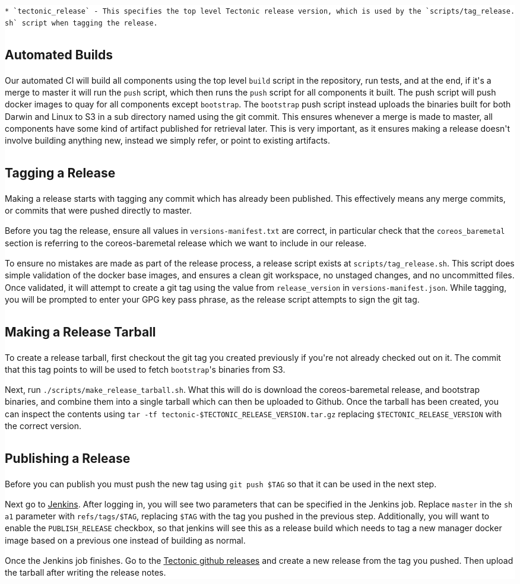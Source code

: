     * `tectonic_release` - This specifies the top level Tectonic release version, which is used by the `scripts/tag_release.sh` script when tagging the release.

## Automated Builds

Our automated CI will build all components using the top level `build` script in the repository, run tests, and at the end, if it's a merge to master it will run the `push` script, which then runs the `push` script for all components it built. The push script will push docker images to quay for all components except `bootstrap`. The `bootstrap` push script instead uploads the binaries built for both Darwin and Linux to S3 in a sub directory named using the git commit. This ensures whenever a merge is made to master, all components have some kind of artifact published for retrieval later. This is very important, as it ensures making a release doesn't involve building anything new, instead we simply refer, or point to existing artifacts.

## Tagging a Release

Making a release starts with tagging any commit which has already been published. This effectively means any merge commits, or commits that were pushed directly to master.

Before you tag the release, ensure all values in `versions-manifest.txt` are correct, in particular check that the `coreos_baremetal` section is referring to the coreos-baremetal release which we want to include in our release.

To ensure no mistakes are made as part of the release process, a release script exists at `scripts/tag_release.sh`. This script does simple validation of the docker base images, and ensures a clean git workspace, no unstaged changes, and no uncommitted files. Once validated, it will attempt to create a git tag using the value from `release_version` in `versions-manifest.json`. While tagging, you will be prompted to enter your GPG key pass phrase, as the release script attempts to sign the git tag.

## Making a Release Tarball

To create a release tarball, first checkout the git tag you created previously if you're not already checked out on it. The commit that this tag points to will be used to fetch `bootstrap`'s binaries from S3.

Next, run `./scripts/make_release_tarball.sh`. What this will do is download the coreos-baremetal release, and bootstrap binaries, and combine them into a single tarball which can then be uploaded to Github. Once the tarball has been created, you can inspect the contents using `tar -tf tectonic-$TECTONIC_RELEASE_VERSION.tar.gz` replacing `$TECTONIC_RELEASE_VERSION` with the correct version.

## Publishing a Release

Before you can publish you must push the new tag using `git push $TAG` so that it can be used in the next step.

Next go to [Jenkins][jenkins]. After logging in, you will see two parameters that can be specified in the Jenkins job. Replace `master` in the `sha1` parameter with `refs/tags/$TAG`, replacing `$TAG` with the tag you pushed in the previous step. Additionally, you will want to enable the `PUBLISH_RELEASE` checkbox, so that jenkins will see this as a release build which needs to tag a new manager docker image based on a previous one instead of building as normal.

Once the Jenkins job finishes. Go to the [Tectonic github releases][releases] and create a new release from the tag you pushed. Then upload the tarball after writing the release notes.



[jenkins]: https://jenkins.coreos.systems/view/tectonic/job/tectonic/build?delay=0sec
[releases]: https://github.com/coreos-inc/tectonic/releases